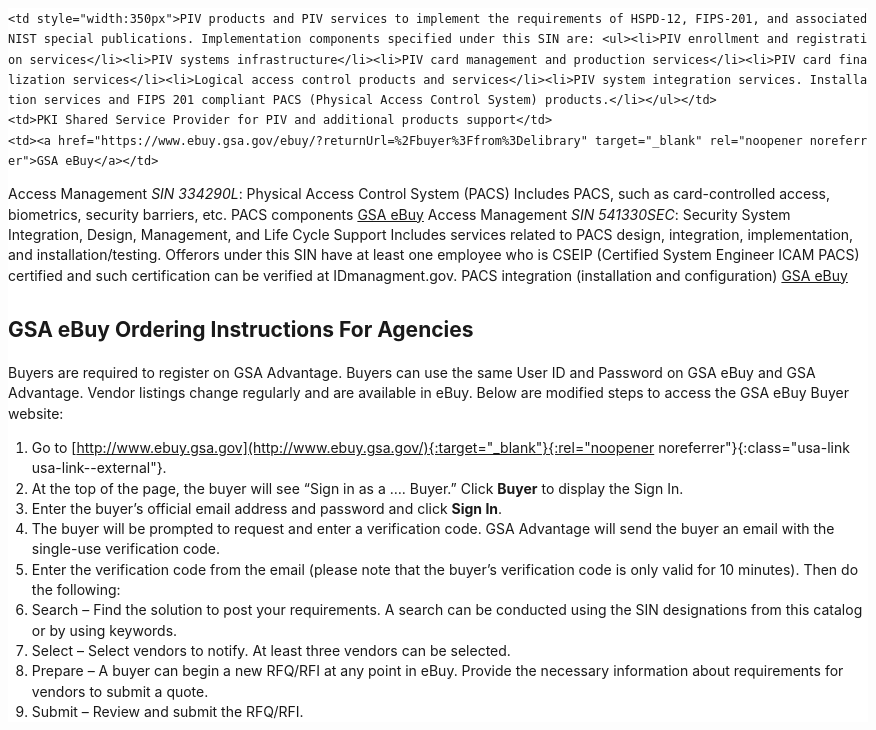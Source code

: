     <td style="width:350px">PIV products and PIV services to implement the requirements of HSPD-12, FIPS-201, and associated NIST special publications. Implementation components specified under this SIN are: <ul><li>PIV enrollment and registration services</li><li>PIV systems infrastructure</li><li>PIV card management and production services</li><li>PIV card finalization services</li><li>Logical access control products and services</li><li>PIV system integration services. Installation services and FIPS 201 compliant PACS (Physical Access Control System) products.</li></ul></td>
    <td>PKI Shared Service Provider for PIV and additional products support</td>
    <td><a href="https://www.ebuy.gsa.gov/ebuy/?returnUrl=%2Fbuyer%3Ffrom%3Delibrary" target="_blank" rel="noopener noreferrer">GSA eBuy</a></td>
  </tr>
  <tr>
    <td>Access Management</td>
    <td><i>SIN 334290L</i>: Physical Access Control System (PACS)</td>
    <td style="width:350px">Includes PACS, such as card-controlled access, biometrics, security barriers, etc.</td>
    <td>PACS components</td>
    <td><a class="usa-link usa-link--external" href="https://www.ebuy.gsa.gov/ebuy/?returnUrl=%2Fbuyer%3Ffrom%3Delibrary" target="_blank" rel="noopener noreferrer">GSA eBuy</a></td>
  </tr>
  <tr>
    <td>Access Management</td>
    <td><i>SIN 541330SEC</i>: Security System Integration, Design, Management, and Life Cycle Support</td>
    <td style="width:350px">Includes services related to PACS design, integration, implementation, and installation/testing. Offerors under this SIN have at least one employee who is CSEIP (Certified System Engineer ICAM PACS) certified and such certification can be verified at IDmanagment.gov.</td>
    <td>PACS integration (installation and configuration)</td>
    <td><a class="usa-link usa-link--external" href="https://www.ebuy.gsa.gov/ebuy/?returnUrl=%2Fbuyer%3Ffrom%3Delibrary" target="_blank" rel="noopener noreferrer">GSA eBuy</a></td>
  </tr>
</table>

## GSA eBuy Ordering Instructions For Agencies

Buyers are required to register on GSA Advantage. Buyers can use the same User ID and Password on GSA eBuy and GSA Advantage. Vendor listings change regularly and are available in eBuy. Below are modified steps to access the GSA eBuy Buyer website:

1. Go to [http://www.ebuy.gsa.gov](http://www.ebuy.gsa.gov/){:target="_blank"}{:rel="noopener noreferrer"}{:class="usa-link usa-link--external"}.
2. At the top of the page, the buyer will see “Sign in as a …. Buyer.” Click **Buyer** to display the Sign In.
3. Enter the buyer’s official email address and password and click **Sign In**.
4. The buyer will be prompted to request and enter a verification code. GSA Advantage will send the buyer an email with the single-use verification code.
5. Enter the verification code from the email (please note that the buyer’s verification code is only valid for 10 minutes). Then do the following:
6. Search – Find the solution to post your requirements. A search can be conducted using the SIN designations from this catalog or by using keywords.
7. Select – Select vendors to notify. At least three vendors can be selected.
8. Prepare – A buyer can begin a new RFQ/RFI at any point in eBuy. Provide the necessary information about requirements for vendors to submit a quote.
9. Submit – Review and submit the RFQ/RFI.
